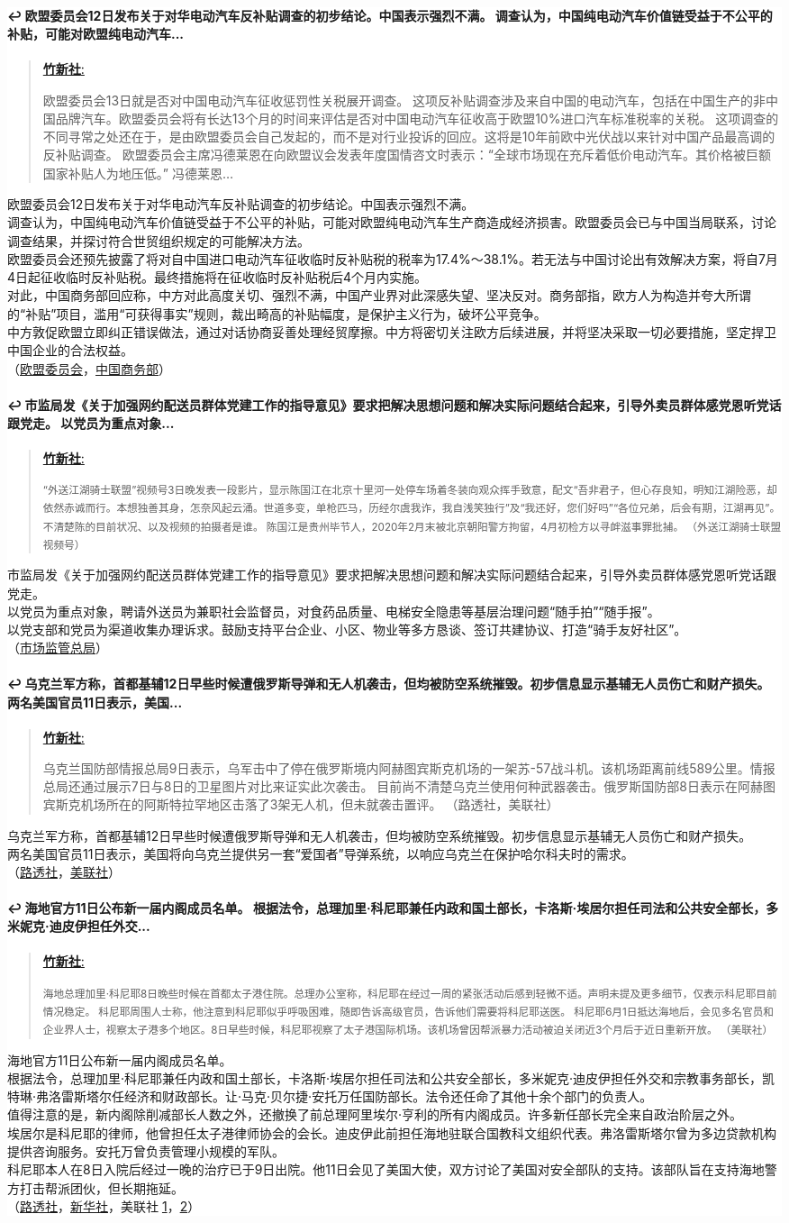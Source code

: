 #### ↩️ 欧盟委员会12日发布关于对华电动汽车反补贴调查的初步结论。中国表示强烈不满。 调查认为，中国纯电动汽车价值链受益于不公平的补贴，可能对欧盟纯电动汽车...
<div class="rsshub-quote"><blockquote>                                    <p><a href="https://t.me/tnews365/28216"><b>竹新社</b>:</a></p>                                                                        <p>欧盟委员会13日就是否对中国电动汽车征收惩罚性关税展开调查。 这项反补贴调查涉及来自中国的电动汽车，包括在中国生产的非中国品牌汽车。欧盟委员会将有长达13个月的时间来评估是否对中国电动汽车征收高于欧盟10%进口汽车标准税率的关税。 这项调查的不同寻常之处还在于，是由欧盟委员会自己发起的，而不是对行业投诉的回应。这将是10年前欧中光伏战以来针对中国产品最高调的反补贴调查。 欧盟委员会主席冯德莱恩在向欧盟议会发表年度国情咨文时表示：“全球市场现在充斥着低价电动汽车。其价格被巨额国家补贴人为地压低。” 冯德莱恩…</p>                                </blockquote></div><p>欧盟委员会12日发布关于对华电动汽车反补贴调查的初步结论。中国表示强烈不满。<br>调查认为，中国纯电动汽车价值链受益于不公平的补贴，可能对欧盟纯电动汽车生产商造成经济损害。欧盟委员会已与中国当局联系，讨论调查结果，并探讨符合世贸组织规定的可能解决方法。<br>欧盟委员会还预先披露了将对自中国进口电动汽车征收临时反补贴税的税率为17.4%～38.1%。若无法与中国讨论出有效解决方案，将自7月4日起征收临时反补贴税。最终措施将在征收临时反补贴税后4个月内实施。<br>对此，中国商务部回应称，中方对此高度关切、强烈不满，中国产业界对此深感失望、坚决反对。商务部指，欧方人为构造并夸大所谓的“补贴”项目，滥用“可获得事实”规则，裁出畸高的补贴幅度，是保护主义行为，破坏公平竞争。<br>中方敦促欧盟立即纠正错误做法，通过对话协商妥善处理经贸摩擦。中方将密切关注欧方后续进展，并将坚决采取一切必要措施，坚定捍卫中国企业的合法权益。<br>（<a href="https://ec.europa.eu/commission/presscorner/detail/en/ip_24_3231" target="_blank" rel="noopener" onclick="return confirm('Open this link?\n\n'+this.href);">欧盟委员会</a>，<a href="http://www.mofcom.gov.cn/article/xwfb/xwfyrth/202406/20240603516063.shtml" target="_blank" rel="noopener" onclick="return confirm('Open this link?\n\n'+this.href);">中国商务部</a>）</p>

#### ↩️ 市监局发《关于加强网约配送员群体党建工作的指导意见》要求把解决思想问题和解决实际问题结合起来，引导外卖员群体感党恩听党话跟党走。 以党员为重点对象...
<div class="rsshub-quote"><blockquote>                                    <p><a href="https://t.me/tnews365/19551"><b>竹新社</b>:</a></p>                                    <p><small>“外送江湖骑士联盟”视频号3日晚发表一段影片，显示陈国江在北京十里河一处停车场着冬装向观众挥手致意，配文“吾非君子，但心存良知，明知江湖险恶，却依然赤诚而行。本想独善其身，怎奈风起云涌。世道多变，单枪匹马，历经尔虞我诈，我自浅笑独行”及“我还好，您们好吗”“各位兄弟，后会有期，江湖再见”。不清楚陈的目前状况、以及视频的拍摄者是谁。 陈国江是贵州毕节人，2020年2月末被北京朝阳警方拘留，4月初检方以寻衅滋事罪批捕。 （外送江湖骑士联盟视频号）</small></p>                                                                    </blockquote></div><p>市监局发《关于加强网约配送员群体党建工作的指导意见》要求把解决思想问题和解决实际问题结合起来，引导外卖员群体感党恩听党话跟党走。<br>以党员为重点对象，聘请外送员为兼职社会监督员，对食药品质量、电梯安全隐患等基层治理问题“随手拍”“随手报”。<br>以党支部和党员为渠道收集办理诉求。鼓励支持平台企业、小区、物业等多方恳谈、签订共建协议、打造“骑手友好社区”。<br>（<a href="https://www.samr.gov.cn/xw/zj/art/2024/art_81529cff9b98460d97d700177aeb2a05.html" target="_blank" rel="noopener" onclick="return confirm('Open this link?\n\n'+this.href);">市场监管总局</a>）</p>

#### ↩️ 乌克兰军方称，首都基辅12日早些时候遭俄罗斯导弹和无人机袭击，但均被防空系统摧毁。初步信息显示基辅无人员伤亡和财产损失。 两名美国官员11日表示，美国...
<div class="rsshub-quote"><blockquote>                                    <p><a href="https://t.me/tnews365/30616"><b>竹新社</b>:</a></p>                                                                        <p>乌克兰国防部情报总局9日表示，乌军击中了停在俄罗斯境内阿赫图宾斯克机场的一架苏-57战斗机。该机场距离前线589公里。情报总局还通过展示7日与8日的卫星图片对比来证实此次袭击。 目前尚不清楚乌克兰使用何种武器袭击。俄罗斯国防部8日表示在阿赫图宾斯克机场所在的阿斯特拉罕地区击落了3架无人机，但未就袭击置评。 （路透社，美联社）</p>                                </blockquote></div><p>乌克兰军方称，首都基辅12日早些时候遭俄罗斯导弹和无人机袭击，但均被防空系统摧毁。初步信息显示基辅无人员伤亡和财产损失。<br>两名美国官员11日表示，美国将向乌克兰提供另一套“爱国者”导弹系统，以响应乌克兰在保护哈尔科夫时的需求。<br>（<a href="https://www.reuters.com/world/europe/russia-launches-missile-drone-attack-kyiv-ukraines-military-says-2024-06-12/" target="_blank" rel="noopener" onclick="return confirm('Open this link?\n\n'+this.href);">路透社</a>，<a href="https://apnews.com/article/ukraine-russia-patriot-missile-systems-us-aid-62deb8e2c4653dfc27949f81bfa43255" target="_blank" rel="noopener" onclick="return confirm('Open this link?\n\n'+this.href);">美联社</a>）</p>

#### ↩️ 海地官方11日公布新一届内阁成员名单。 根据法令，总理加里·科尼耶兼任内政和国土部长，卡洛斯·埃居尔担任司法和公共安全部长，多米妮克·迪皮伊担任外交...
<div class="rsshub-quote"><blockquote>                                    <p><a href="https://t.me/tnews365/30613"><b>竹新社</b>:</a></p>                                    <p><small>海地总理加里·科尼耶8日晚些时候在首都太子港住院。总理办公室称，科尼耶在经过一周的紧张活动后感到轻微不适。声明未提及更多细节，仅表示科尼耶目前情况稳定。 科尼耶周围人士称，他注意到科尼耶似乎呼吸困难，随即告诉高级官员，告诉他们需要将科尼耶送医。 科尼耶6月1日抵达海地后，会见多名官员和企业界人士，视察太子港多个地区。8日早些时候，科尼耶视察了太子港国际机场。该机场曾因帮派暴力活动被迫关闭近3个月后于近日重新开放。 （美联社）</small></p>                                                                    </blockquote></div><p>海地官方11日公布新一届内阁成员名单。<br>根据法令，总理加里·科尼耶兼任内政和国土部长，卡洛斯·埃居尔担任司法和公共安全部长，多米妮克·迪皮伊担任外交和宗教事务部长，凯特琳·弗洛雷斯塔尔任经济和财政部长。让·马克·贝尔捷·安托万任国防部长。法令还任命了其他十余个部门的负责人。<br>值得注意的是，新内阁除削减部长人数之外，还撤换了前总理阿里埃尔·亨利的所有内阁成员。许多新任部长完全来自政治阶层之外。<br>埃居尔是科尼耶的律师，他曾担任太子港律师协会的会长。迪皮伊此前担任海地驻联合国教科文组织代表。弗洛雷斯塔尔曾为多边贷款机构提供咨询服务。安托万曾负责管理小规模的军队。<br>科尼耶本人在8日入院后经过一晚的治疗已于9日出院。他11日会见了美国大使，双方讨论了美国对安全部队的支持。该部队旨在支持海地警方打击帮派团伙，但长期拖延。<br>（<a href="https://www.reuters.com/world/americas/haiti-pms-names-cabinet-signaling-shift-predecessor-2024-06-11/" target="_blank" rel="noopener" onclick="return confirm('Open this link?\n\n'+this.href);">路透社</a>，<a href="http://www.news.cn/world/20240612/e9c984836b324651883c461ab4338bee/c.html" target="_blank" rel="noopener" onclick="return confirm('Open this link?\n\n'+this.href);">新华社</a>，美联社 <a href="https://apnews.com/article/haiti-new-cabinet-gangs-19fadbd9a84eeb79d854c7ed2ba2869c" target="_blank" rel="noopener" onclick="return confirm('Open this link?\n\n'+this.href);">1</a>，<a href="https://apnews.com/article/haiti-prime-minister-hospital-6b497fe53549f6a943d3268eadd502d7" target="_blank" rel="noopener" onclick="return confirm('Open this link?\n\n'+this.href);">2</a>）</p>
